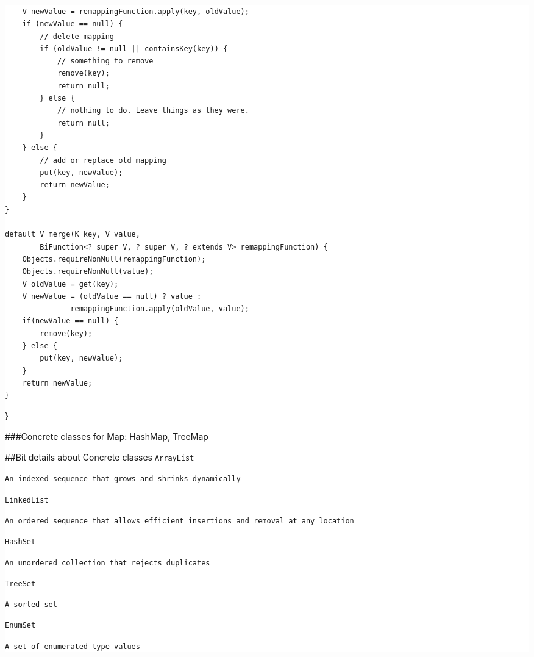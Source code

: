         V newValue = remappingFunction.apply(key, oldValue);
        if (newValue == null) {
            // delete mapping
            if (oldValue != null || containsKey(key)) {
                // something to remove
                remove(key);
                return null;
            } else {
                // nothing to do. Leave things as they were.
                return null;
            }
        } else {
            // add or replace old mapping
            put(key, newValue);
            return newValue;
        }
    }

    default V merge(K key, V value,
            BiFunction<? super V, ? super V, ? extends V> remappingFunction) {
        Objects.requireNonNull(remappingFunction);
        Objects.requireNonNull(value);
        V oldValue = get(key);
        V newValue = (oldValue == null) ? value :
                   remappingFunction.apply(oldValue, value);
        if(newValue == null) {
            remove(key);
        } else {
            put(key, newValue);
        }
        return newValue;
    }
}

###Concrete classes for Map: HashMap, TreeMap


##Bit details about Concrete classes
`ArrayList`

    An indexed sequence that grows and shrinks dynamically

`LinkedList`

    An ordered sequence that allows efficient insertions and removal at any location

`HashSet`

    An unordered collection that rejects duplicates

`TreeSet`

    A sorted set

`EnumSet`

    A set of enumerated type values
